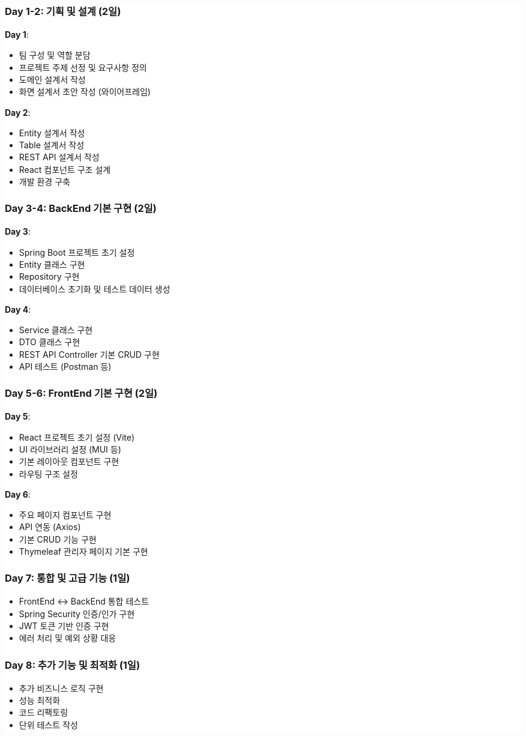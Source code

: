 ### Day 1-2: 기획 및 설계 (2일)
**Day 1**:
- 팀 구성 및 역할 분담
- 프로젝트 주제 선정 및 요구사항 정의
- 도메인 설계서 작성
- 화면 설계서 초안 작성 (와이어프레임)

**Day 2**:
- Entity 설계서 작성
- Table 설계서 작성
- REST API 설계서 작성
- React 컴포넌트 구조 설계
- 개발 환경 구축

### Day 3-4: BackEnd 기본 구현 (2일)
**Day 3**:
- Spring Boot 프로젝트 초기 설정
- Entity 클래스 구현
- Repository 구현
- 데이터베이스 초기화 및 테스트 데이터 생성

**Day 4**:
- Service 클래스 구현
- DTO 클래스 구현
- REST API Controller 기본 CRUD 구현
- API 테스트 (Postman 등)

### Day 5-6: FrontEnd 기본 구현 (2일)
**Day 5**:
- React 프로젝트 초기 설정 (Vite)
- UI 라이브러리 설정 (MUI 등)
- 기본 레이아웃 컴포넌트 구현
- 라우팅 구조 설정

**Day 6**:
- 주요 페이지 컴포넌트 구현
- API 연동 (Axios)
- 기본 CRUD 기능 구현
- Thymeleaf 관리자 페이지 기본 구현

### Day 7: 통합 및 고급 기능 (1일)
- FrontEnd ↔ BackEnd 통합 테스트
- Spring Security 인증/인가 구현
- JWT 토큰 기반 인증 구현
- 에러 처리 및 예외 상황 대응

### Day 8: 추가 기능 및 최적화 (1일)
- 추가 비즈니스 로직 구현
- 성능 최적화
- 코드 리팩토링
- 단위 테스트 작성
